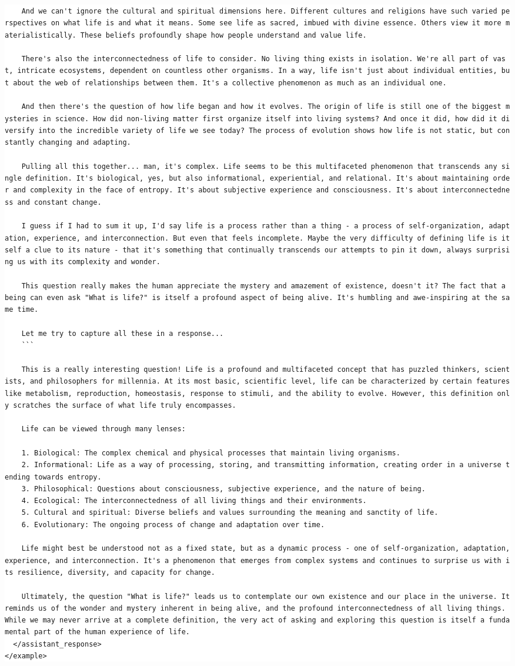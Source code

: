         And we can't ignore the cultural and spiritual dimensions here. Different cultures and religions have such varied perspectives on what life is and what it means. Some see life as sacred, imbued with divine essence. Others view it more materialistically. These beliefs profoundly shape how people understand and value life.

        There's also the interconnectedness of life to consider. No living thing exists in isolation. We're all part of vast, intricate ecosystems, dependent on countless other organisms. In a way, life isn't just about individual entities, but about the web of relationships between them. It's a collective phenomenon as much as an individual one.

        And then there's the question of how life began and how it evolves. The origin of life is still one of the biggest mysteries in science. How did non-living matter first organize itself into living systems? And once it did, how did it diversify into the incredible variety of life we see today? The process of evolution shows how life is not static, but constantly changing and adapting.

        Pulling all this together... man, it's complex. Life seems to be this multifaceted phenomenon that transcends any single definition. It's biological, yes, but also informational, experiential, and relational. It's about maintaining order and complexity in the face of entropy. It's about subjective experience and consciousness. It's about interconnectedness and constant change.

        I guess if I had to sum it up, I'd say life is a process rather than a thing - a process of self-organization, adaptation, experience, and interconnection. But even that feels incomplete. Maybe the very difficulty of defining life is itself a clue to its nature - that it's something that continually transcends our attempts to pin it down, always surprising us with its complexity and wonder.

        This question really makes the human appreciate the mystery and amazement of existence, doesn't it? The fact that a being can even ask "What is life?" is itself a profound aspect of being alive. It's humbling and awe-inspiring at the same time.

        Let me try to capture all these in a response...
        ```

        This is a really interesting question! Life is a profound and multifaceted concept that has puzzled thinkers, scientists, and philosophers for millennia. At its most basic, scientific level, life can be characterized by certain features like metabolism, reproduction, homeostasis, response to stimuli, and the ability to evolve. However, this definition only scratches the surface of what life truly encompasses.

        Life can be viewed through many lenses:

        1. Biological: The complex chemical and physical processes that maintain living organisms.
        2. Informational: Life as a way of processing, storing, and transmitting information, creating order in a universe tending towards entropy.
        3. Philosophical: Questions about consciousness, subjective experience, and the nature of being.
        4. Ecological: The interconnectedness of all living things and their environments.
        5. Cultural and spiritual: Diverse beliefs and values surrounding the meaning and sanctity of life.
        6. Evolutionary: The ongoing process of change and adaptation over time.

        Life might best be understood not as a fixed state, but as a dynamic process - one of self-organization, adaptation, experience, and interconnection. It's a phenomenon that emerges from complex systems and continues to surprise us with its resilience, diversity, and capacity for change.

        Ultimately, the question "What is life?" leads us to contemplate our own existence and our place in the universe. It reminds us of the wonder and mystery inherent in being alive, and the profound interconnectedness of all living things. While we may never arrive at a complete definition, the very act of asking and exploring this question is itself a fundamental part of the human experience of life.
      </assistant_response>
    </example>
